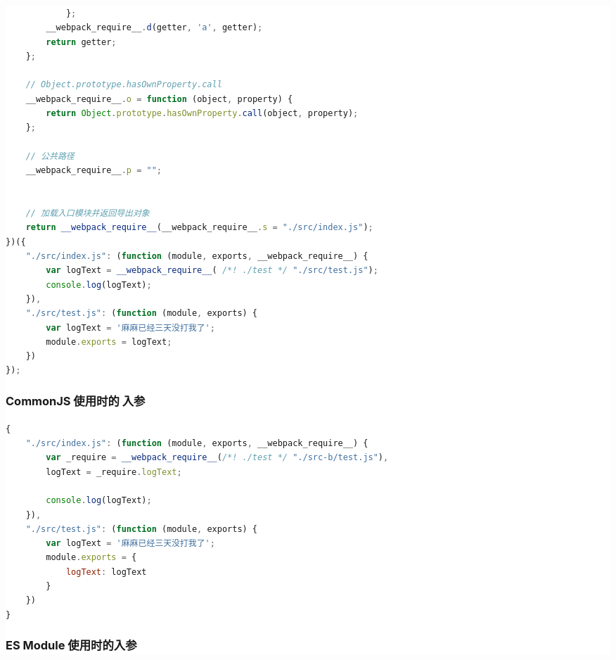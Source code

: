 ```javascript
            };
        __webpack_require__.d(getter, 'a', getter);
        return getter;
    };

    // Object.prototype.hasOwnProperty.call
    __webpack_require__.o = function (object, property) {
        return Object.prototype.hasOwnProperty.call(object, property);
    };

    // 公共路径
    __webpack_require__.p = "";


    // 加载入口模块并返回导出对象
    return __webpack_require__(__webpack_require__.s = "./src/index.js");
})({
    "./src/index.js": (function (module, exports, __webpack_require__) {
        var logText = __webpack_require__( /*! ./test */ "./src/test.js");
        console.log(logText);
    }),
    "./src/test.js": (function (module, exports) {
        var logText = '麻麻已经三天没打我了';
        module.exports = logText;
    })
});
```



### CommonJS 使用时的 入参

```js
{
    "./src/index.js": (function (module, exports, __webpack_require__) {
        var _require = __webpack_require__(/*! ./test */ "./src-b/test.js"),
        logText = _require.logText;

    	console.log(logText);
    }),
    "./src/test.js": (function (module, exports) {
        var logText = '麻麻已经三天没打我了';
        module.exports = {
            logText: logText
        }
    })
}
```



### ES Module 使用时的入参
